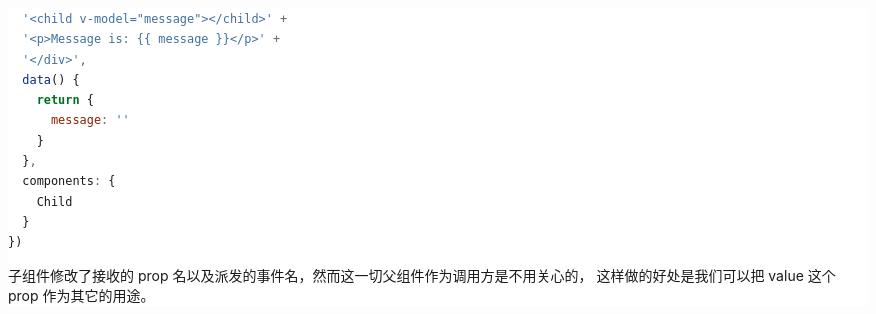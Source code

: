 ```js
  '<child v-model="message"></child>' +
  '<p>Message is: {{ message }}</p>' +
  '</div>',
  data() {
    return {
      message: ''
    }
  },
  components: {
    Child
  }
})
```
子组件修改了接收的 prop 名以及派发的事件名，然而这一切父组件作为调用方是不用关心的，
这样做的好处是我们可以把 value 这个 prop 作为其它的用途。
 